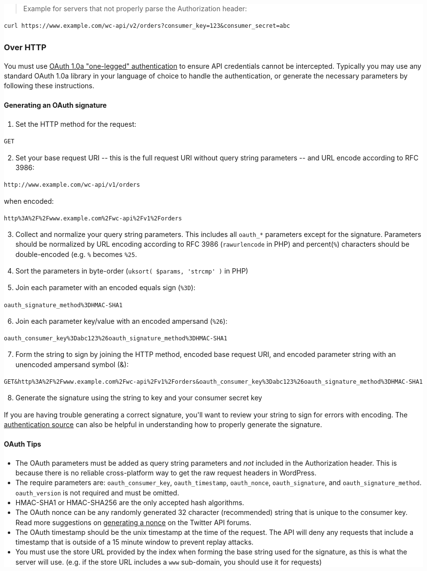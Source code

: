 > Example for servers that not properly parse the Authorization header:

```shell
curl https://www.example.com/wc-api/v2/orders?consumer_key=123&consumer_secret=abc
```

### Over HTTP ###

You must use [OAuth 1.0a "one-legged" authentication](http://tools.ietf.org/html/rfc5849) to ensure API credentials cannot be intercepted. Typically you may use any standard OAuth 1.0a library in your language of choice to handle the authentication, or generate the necessary parameters by following these instructions.

#### Generating an OAuth signature ####

1) Set the HTTP method for the request:

`GET`

2) Set your base request URI -- this is the full request URI without query string parameters -- and URL encode according to RFC 3986:

`http://www.example.com/wc-api/v1/orders`

when encoded:

`http%3A%2F%2Fwww.example.com%2Fwc-api%2Fv1%2Forders`

3) Collect and normalize your query string parameters. This includes all `oauth_*` parameters except for the signature. Parameters should be normalized by URL encoding according to RFC 3986 (`rawurlencode` in PHP) and percent(`%`) characters should be double-encoded (e.g. `%` becomes `%25`.

4) Sort the parameters in byte-order (`uksort( $params, 'strcmp' )` in PHP)

5) Join each parameter with an encoded equals sign (`%3D`):

`oauth_signature_method%3DHMAC-SHA1`

6) Join each parameter key/value with an encoded ampersand (`%26`):

`oauth_consumer_key%3Dabc123%26oauth_signature_method%3DHMAC-SHA1`

7) Form the string to sign by joining the HTTP method, encoded base request URI, and encoded parameter string with an unencoded ampersand symbol (&):

`GET&http%3A%2F%2Fwww.example.com%2Fwc-api%2Fv1%2Forders&oauth_consumer_key%3Dabc123%26oauth_signature_method%3DHMAC-SHA1`

8) Generate the signature using the string to key and your consumer secret key

If you are having trouble generating a correct signature, you'll want to review your string to sign for errors with encoding. The [authentication source](https://github.com/woocommerce/woocommerce/blob/master/includes/api/class-wc-api-authentication.php#L177) can also be helpful in understanding how to properly generate the signature.

#### OAuth Tips ####

* The OAuth parameters must be added as query string parameters and *not* included in the Authorization header. This is because there is no reliable cross-platform way to get the raw request headers in WordPress.
* The require parameters are: `oauth_consumer_key`, `oauth_timestamp`, `oauth_nonce`, `oauth_signature`, and `oauth_signature_method`. `oauth_version` is not required and must be omitted.
* HMAC-SHA1 or HMAC-SHA256 are the only accepted hash algorithms.
* The OAuth nonce can be any randomly generated 32 character (recommended) string that is unique to the consumer key. Read more suggestions on [generating a nonce](https://dev.twitter.com/discussions/12445) on the Twitter API forums.
* The OAuth timestamp should be the unix timestamp at the time of the request. The API will deny any requests that include a timestamp that is outside of a 15 minute window to prevent replay attacks.
* You must use the store URL provided by the index when forming the base string used for the signature, as this is what the server will use. (e.g. if the store URL includes a `www` sub-domain, you should use it for requests)